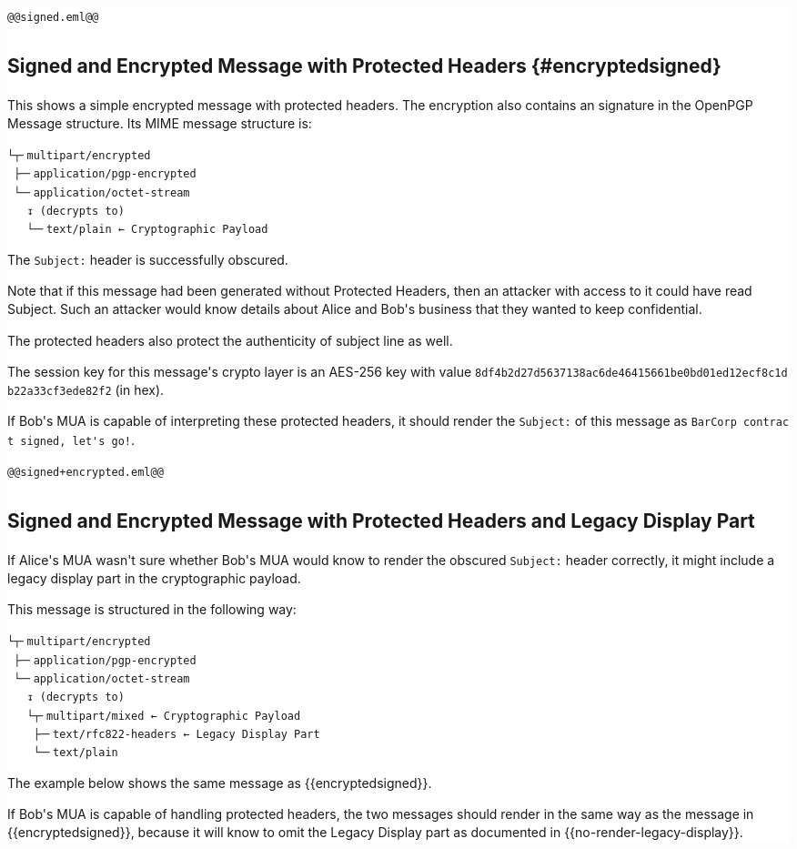 ~~~
@@signed.eml@@
~~~

Signed and Encrypted Message with Protected Headers {#encryptedsigned}
---------------------------------------------------

This shows a simple encrypted message with protected headers.
The encryption also contains an signature in the OpenPGP Message structure.
Its MIME message structure is:

~~~
└┬╴multipart/encrypted
 ├─╴application/pgp-encrypted
 └─╴application/octet-stream
   ↧ (decrypts to)
   └─╴text/plain ← Cryptographic Payload
~~~

The `Subject:` header is successfully obscured.

Note that if this message had been generated without Protected Headers, then an attacker with access to it could have read Subject.
Such an attacker would know details about Alice and Bob's business that they wanted to keep confidential.

The protected headers also protect the authenticity of subject line as well.

The session key for this message's crypto layer is an AES-256 key with value `8df4b2d27d5637138ac6de46415661be0bd01ed12ecf8c1db22a33cf3ede82f2` (in hex).

If Bob's MUA is capable of interpreting these protected headers, it should render the `Subject:` of this message as `BarCorp contract signed, let's go!`.

~~~
@@signed+encrypted.eml@@
~~~

Signed and Encrypted Message with Protected Headers and Legacy Display Part
---------------------------------------------------------------------------

If Alice's MUA wasn't sure whether Bob's MUA would know to render the obscured `Subject:` header correctly, it might include a legacy display part in the cryptographic payload.

This message is structured in the following way:

~~~
└┬╴multipart/encrypted
 ├─╴application/pgp-encrypted
 └─╴application/octet-stream
   ↧ (decrypts to)
   └┬╴multipart/mixed ← Cryptographic Payload
    ├─╴text/rfc822-headers ← Legacy Display Part
    └─╴text/plain
~~~

The example below shows the same message as {{encryptedsigned}}.

If Bob's MUA is capable of handling protected headers, the two messages should render in the same way as the message in {{encryptedsigned}}, because it will know to omit the Legacy Display part as documented in {{no-render-legacy-display}}.
